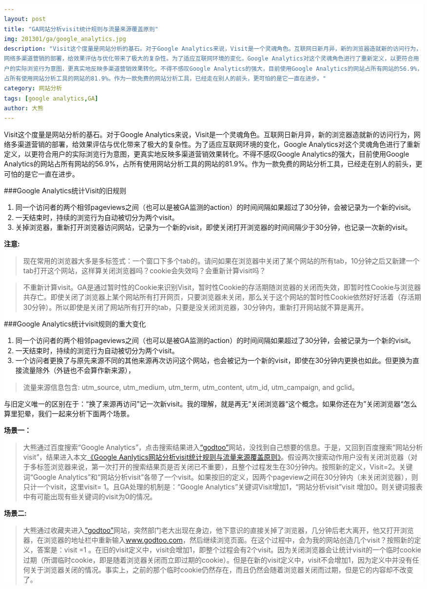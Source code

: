 ```yaml
---
layout: post
title: "GA网站分析visit统计规则与流量来源覆盖原则"
img: 201301/ga/google_analytics.jpg
description: "Visit这个度量是网站分析的基石。对于Google Analytics来说，Visit是一个灵魂角色。互联网日新月异，新的浏览器造就新的访问行为，网络多渠道营销的部署，给效果评估与优化带来了极大的复杂性。为了适应互联网环境的变化，Google Analytics对这个灵魂角色进行了重新定义，以更符合用户的实际浏览行为意图，更真实地反映多渠道营销效果转化。不得不感叹Google Analytics的强大，目前使用Google Analytics的网站占所有网站的56.9%，占所有使用网站分析工具的网站的81.9%。作为一款免费的网站分析工具，已经走在别人的前头，更可怕的是它一直在进步。"
category: 网站分析
tags: [google analytics,GA]
author: 大熊
---
```


Visit这个度量是网站分析的基石。对于Google Analytics来说，Visit是一个灵魂角色。互联网日新月异，新的浏览器造就新的访问行为，网络多渠道营销的部署，给效果评估与优化带来了极大的复杂性。为了适应互联网环境的变化，Google Analytics对这个灵魂角色进行了重新定义，以更符合用户的实际浏览行为意图，更真实地反映多渠道营销效果转化。不得不感叹Google Analytics的强大，目前使用Google Analytics的网站占所有网站的56.9%，占所有使用网站分析工具的网站的81.9%。作为一款免费的网站分析工具，已经走在别人的前头，更可怕的是它一直在进步。

###Google Analytics统计Visit的旧规则

1. 同一个访问者的两个相邻pageviews之间（也可以是被GA监测的action）的时间间隔如果超过了30分钟，会被记录为一个新的visit。
2. 一天结束时，持续的浏览行为自动被切分为两个visit。
3. 关掉浏览器，重新打开浏览器访问网站，记录为一个新的visit，即使关闭打开浏览器的时间间隔少于30分钟，也记录一次新的visit。


 __注意:__

>现在常用的浏览器大多是多标签式：一个窗口下多个tab的。请问如果在浏览器中关闭了某个网站的所有tab，10分钟之后又新建一个tab打开这个网站，这样算关闭浏览器吗？cookie会失效吗？会重新计算visit吗？


>不重新计算visit。GA是通过暂时性的Cookie来识别Visit，暂时性Cookie的存活期随浏览器的关闭而失效，即暂时性Cookie与浏览器共存亡。即使关闭了浏览器上某个网站所有打开网页，只要浏览器未关闭，那么关于这个网站的暂时性Cookie依然好好活着（存活期30分钟）。所以即使是关闭了网站所有打开的tab，只要是没关闭浏览器，30分钟内，重新打开网站就不算是离开。

###Google Analytics统计visit规则的重大变化
1. 同一个访问者的两个相邻pageviews之间（也可以是被GA监测的action）的时间间隔如果超过了30分钟，会被记录为一个新的visit。
2. 一天结束时，持续的浏览行为自动被切分为两个visit。
3. 一个访问者更换了与原先来源不同的其他来源再次访问这个网站，也会被记为一个新的visit，即使在30分钟内更换也如此。但更换为直接流量除外（外链也不会算作新来源），

>流量来源信息包含: utm_source, utm_medium, utm_term, utm_content, utm_id, utm_campaign, and gclid。

与旧定义唯一的区别在于：“换了来源再访问”记一次新visit。我的理解，就是再无“关闭浏览器“这个概念。如果你还在为”关闭浏览器“怎么算里犯晕，我们一起来分析下面两个场景。

 __场景一：__

>大熊通过百度搜索“Google Analytics”，点击搜索结果进入<a href="http://www.godtoo.com/" target="_blank" title = "godtoo">“godtoo”</a>网站，没找到自己想要的信息。于是，又回到百度搜索“网站分析visit”，结果进入本文<a href="http://www.godtoo.com/blog/2013/01/31/ga-visit.html" target="_blank" >《Google Aanlytics网站分析visit统计规则与流量来源覆盖原则》</a>。假设两次搜索动作用户没有关闭浏览器（对于多标签浏览器来说，第一次打开的搜索结果页是否关闭已不重要），且整个过程发生在30分钟内。按照新的定义，Visit=2。关键词“Google Analytics”和“网站分析visit”各带了一个visit。如果按旧的定义，因两个pageview之间在30分钟内（未关闭浏览器），则只计一个visit，这里visit= 1。且GA处理的机制是：“Google Analytics”关键词Visit增加1，“网站分析visit”visit 增加0。则关键词报表中有可能出现有些关键词的visit为0的情况。



 __场景二:__

>大熊通过收藏夹进入<a href="http://www.godtoo.com/" target="_blank" title = "godtoo">“godtoo”</a>网站，突然部门老大出现在身边，他下意识的直接关掉了浏览器，几分钟后老大离开，他又打开浏览器，在浏览器的地址栏中重新输入<a href="http://www.godtoo.com/" target="_blank" title = "godtoo">www.godtoo.com</a>，然后继续浏览页面。在这个过程中，会为我的网站创造几个visit？按照新的定义，答案是：visit =1 。在旧的visit定义中，visit会增加1，即整个过程会有2个visit。因为关闭浏览器会让统计visit的一个临时cookie过期（所谓临时cookie，即是随着浏览器关闭而立即过期的cookie）。但是在新的visit定义中，visit不会增加1，因为定义中并没有任何关于浏览器关闭的情况。事实上，之前的那个临时cookie仍然存在，而且仍然会随着浏览器关闭而过期，但是它的内容却不改变了。
